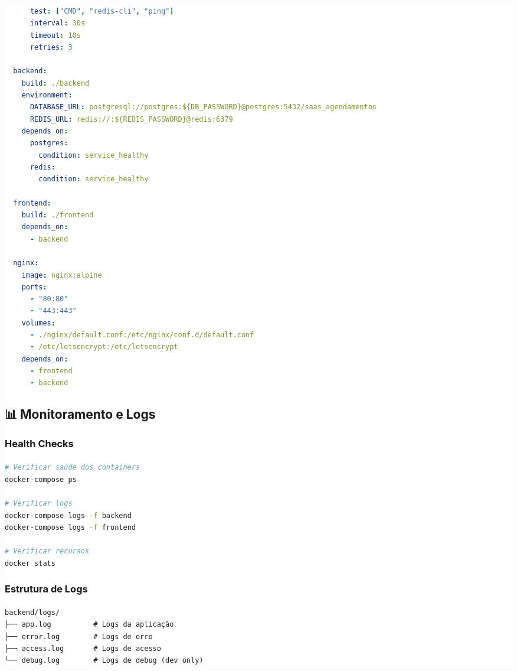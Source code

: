 ```yaml
      test: ["CMD", "redis-cli", "ping"]
      interval: 30s
      timeout: 10s
      retries: 3

  backend:
    build: ./backend
    environment:
      DATABASE_URL: postgresql://postgres:${DB_PASSWORD}@postgres:5432/saas_agendamentos
      REDIS_URL: redis://:${REDIS_PASSWORD}@redis:6379
    depends_on:
      postgres:
        condition: service_healthy
      redis:
        condition: service_healthy

  frontend:
    build: ./frontend
    depends_on:
      - backend

  nginx:
    image: nginx:alpine
    ports:
      - "80:80"
      - "443:443"
    volumes:
      - ./nginx/default.conf:/etc/nginx/conf.d/default.conf
      - /etc/letsencrypt:/etc/letsencrypt
    depends_on:
      - frontend
      - backend
```

## 📊 Monitoramento e Logs

### Health Checks
```bash
# Verificar saúde dos containers
docker-compose ps

# Verificar logs
docker-compose logs -f backend
docker-compose logs -f frontend

# Verificar recursos
docker stats
```

### Estrutura de Logs
```
backend/logs/
├── app.log          # Logs da aplicação
├── error.log        # Logs de erro
├── access.log       # Logs de acesso
└── debug.log        # Logs de debug (dev only)
```
